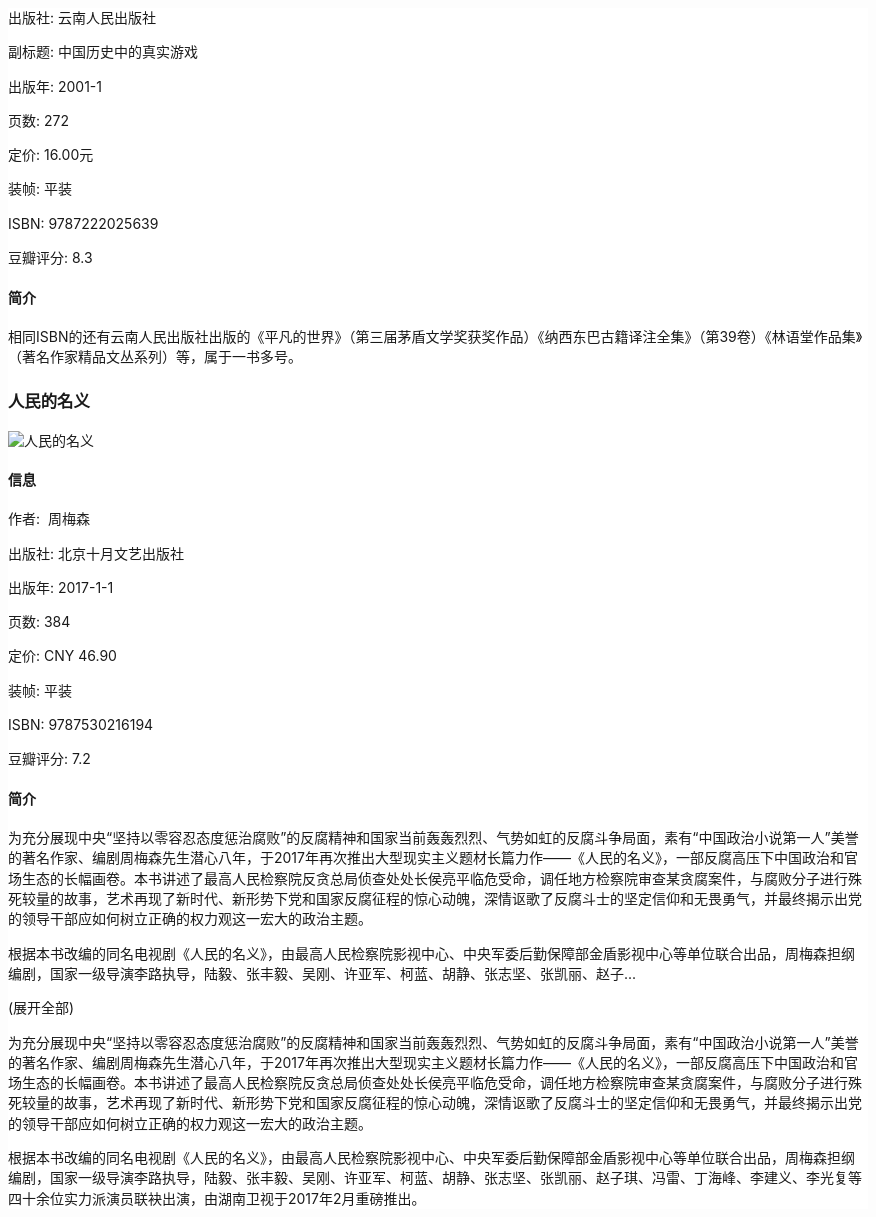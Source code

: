 出版社: 云南人民出版社 

副标题: 中国历史中的真实游戏 

出版年: 2001-1 

页数: 272 

定价: 16.00元 

装帧: 平装 

ISBN: 9787222025639

豆瓣评分: 8.3

#### 简介

相同ISBN的还有云南人民出版社出版的《平凡的世界》（第三届茅盾文学奖获奖作品）《纳西东巴古籍译注全集》（第39卷）《林语堂作品集》（著名作家精品文丛系列）等，属于一书多号。



### 人民的名义

![人民的名义](https://img3.doubanio.com/view/subject/l/public/s29420424.jpg)

#### 信息

作者:  周梅森 

出版社: 北京十月文艺出版社 

出版年: 2017-1-1 

页数: 384 

定价: CNY 46.90 

装帧: 平装 

ISBN: 9787530216194

豆瓣评分: 7.2

#### 简介

为充分展现中央“坚持以零容忍态度惩治腐败”的反腐精神和国家当前轰轰烈烈、气势如虹的反腐斗争局面，素有“中国政治小说第一人”美誉的著名作家、编剧周梅森先生潜心八年，于2017年再次推出大型现实主义题材长篇力作——《人民的名义》，一部反腐高压下中国政治和官场生态的长幅画卷。本书讲述了最高人民检察院反贪总局侦查处处长侯亮平临危受命，调任地方检察院审查某贪腐案件，与腐败分子进行殊死较量的故事，艺术再现了新时代、新形势下党和国家反腐征程的惊心动魄，深情讴歌了反腐斗士的坚定信仰和无畏勇气，并最终揭示出党的领导干部应如何树立正确的权力观这一宏大的政治主题。

根据本书改编的同名电视剧《人民的名义》，由最高人民检察院影视中心、中央军委后勤保障部金盾影视中心等单位联合出品，周梅森担纲编剧，国家一级导演李路执导，陆毅、张丰毅、吴刚、许亚军、柯蓝、胡静、张志坚、张凯丽、赵子...

(展开全部)

为充分展现中央“坚持以零容忍态度惩治腐败”的反腐精神和国家当前轰轰烈烈、气势如虹的反腐斗争局面，素有“中国政治小说第一人”美誉的著名作家、编剧周梅森先生潜心八年，于2017年再次推出大型现实主义题材长篇力作——《人民的名义》，一部反腐高压下中国政治和官场生态的长幅画卷。本书讲述了最高人民检察院反贪总局侦查处处长侯亮平临危受命，调任地方检察院审查某贪腐案件，与腐败分子进行殊死较量的故事，艺术再现了新时代、新形势下党和国家反腐征程的惊心动魄，深情讴歌了反腐斗士的坚定信仰和无畏勇气，并最终揭示出党的领导干部应如何树立正确的权力观这一宏大的政治主题。

根据本书改编的同名电视剧《人民的名义》，由最高人民检察院影视中心、中央军委后勤保障部金盾影视中心等单位联合出品，周梅森担纲编剧，国家一级导演李路执导，陆毅、张丰毅、吴刚、许亚军、柯蓝、胡静、张志坚、张凯丽、赵子琪、冯雷、丁海峰、李建义、李光复等四十余位实力派演员联袂出演，由湖南卫视于2017年2月重磅推出。
